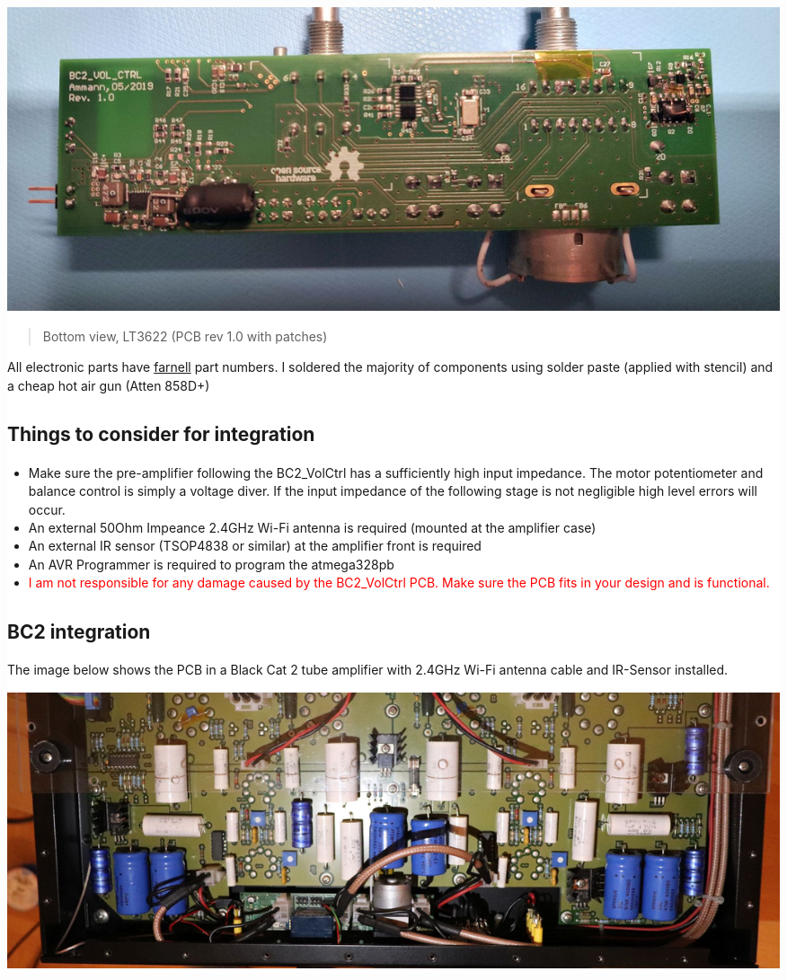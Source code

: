 ![down](pics/bot.jpg)

> Bottom view, LT3622 (PCB rev 1.0 with patches)

All electronic parts have [farnell](farnell.com) part numbers. I soldered the majority of components using solder paste (applied with stencil) and a cheap hot air gun (Atten 858D+)

## Things to consider for integration

- Make sure the pre-amplifier following the BC2_VolCtrl has a sufficiently high input impedance. The motor potentiometer and balance control is simply a voltage diver. If the input impedance of the following stage is not negligible high level errors will occur.
- An external 50Ohm Impeance 2.4GHz Wi-Fi antenna is required (mounted at the amplifier case)
- An external IR sensor (TSOP4838 or similar) at the  amplifier front is required
- An AVR Programmer is required to program the atmega328pb
- <span style="color:red">I am not responsible for any damage caused by the BC2_VolCtrl PCB. Make sure the  PCB fits in your design and is functional. </span>

## BC2 integration

The image below shows the PCB in a Black Cat 2 tube amplifier with 2.4GHz Wi-Fi antenna cable and IR-Sensor installed.

![BC2 integration](pics/bc2_implement.jpg)
